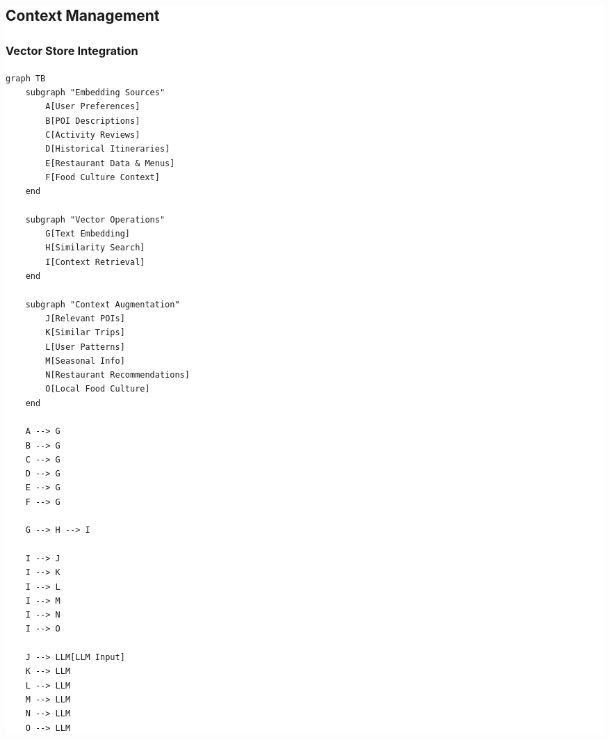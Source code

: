 ## Context Management

### Vector Store Integration
```mermaid
graph TB
    subgraph "Embedding Sources"
        A[User Preferences]
        B[POI Descriptions]
        C[Activity Reviews]
        D[Historical Itineraries]
        E[Restaurant Data & Menus]
        F[Food Culture Context]
    end

    subgraph "Vector Operations"
        G[Text Embedding]
        H[Similarity Search]
        I[Context Retrieval]
    end

    subgraph "Context Augmentation"
        J[Relevant POIs]
        K[Similar Trips]
        L[User Patterns]
        M[Seasonal Info]
        N[Restaurant Recommendations]
        O[Local Food Culture]
    end

    A --> G
    B --> G
    C --> G
    D --> G
    E --> G
    F --> G

    G --> H --> I

    I --> J
    I --> K
    I --> L
    I --> M
    I --> N
    I --> O

    J --> LLM[LLM Input]
    K --> LLM
    L --> LLM
    M --> LLM
    N --> LLM
    O --> LLM
```
